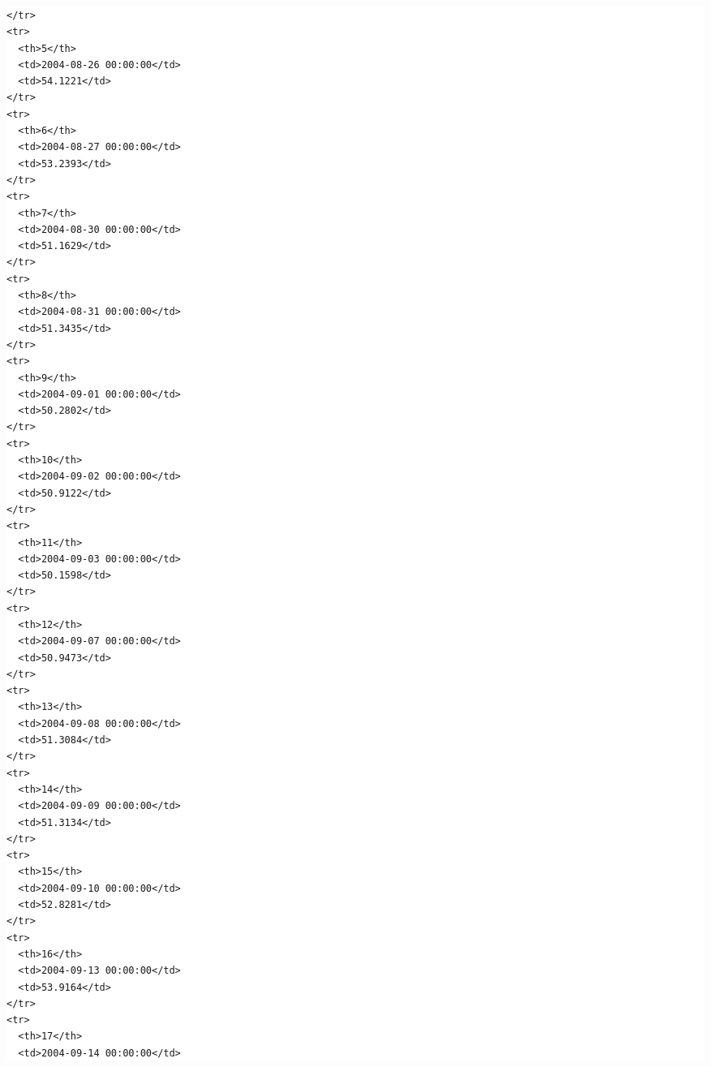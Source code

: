     </tr>
    <tr>
      <th>5</th>
      <td>2004-08-26 00:00:00</td>
      <td>54.1221</td>
    </tr>
    <tr>
      <th>6</th>
      <td>2004-08-27 00:00:00</td>
      <td>53.2393</td>
    </tr>
    <tr>
      <th>7</th>
      <td>2004-08-30 00:00:00</td>
      <td>51.1629</td>
    </tr>
    <tr>
      <th>8</th>
      <td>2004-08-31 00:00:00</td>
      <td>51.3435</td>
    </tr>
    <tr>
      <th>9</th>
      <td>2004-09-01 00:00:00</td>
      <td>50.2802</td>
    </tr>
    <tr>
      <th>10</th>
      <td>2004-09-02 00:00:00</td>
      <td>50.9122</td>
    </tr>
    <tr>
      <th>11</th>
      <td>2004-09-03 00:00:00</td>
      <td>50.1598</td>
    </tr>
    <tr>
      <th>12</th>
      <td>2004-09-07 00:00:00</td>
      <td>50.9473</td>
    </tr>
    <tr>
      <th>13</th>
      <td>2004-09-08 00:00:00</td>
      <td>51.3084</td>
    </tr>
    <tr>
      <th>14</th>
      <td>2004-09-09 00:00:00</td>
      <td>51.3134</td>
    </tr>
    <tr>
      <th>15</th>
      <td>2004-09-10 00:00:00</td>
      <td>52.8281</td>
    </tr>
    <tr>
      <th>16</th>
      <td>2004-09-13 00:00:00</td>
      <td>53.9164</td>
    </tr>
    <tr>
      <th>17</th>
      <td>2004-09-14 00:00:00</td>